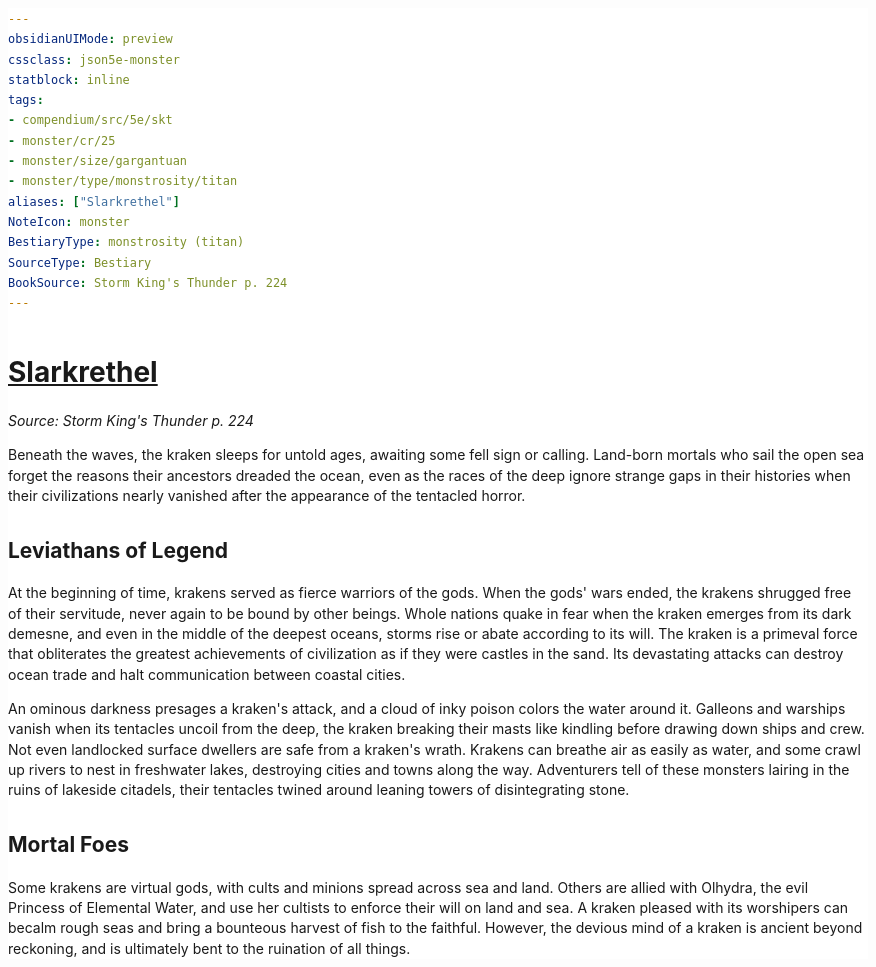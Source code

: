 ```yaml
---
obsidianUIMode: preview
cssclass: json5e-monster
statblock: inline
tags:
- compendium/src/5e/skt
- monster/cr/25
- monster/size/gargantuan
- monster/type/monstrosity/titan
aliases: ["Slarkrethel"]
NoteIcon: monster
BestiaryType: monstrosity (titan)
SourceType: Bestiary
BookSource: Storm King's Thunder p. 224
---
```

# [Slarkrethel](2-Mechanics\CLI\bestiary\npc/slarkrethel-skt.md)
*Source: Storm King's Thunder p. 224*  

Beneath the waves, the kraken sleeps for untold ages, awaiting some fell sign or calling. Land-born mortals who sail the open sea forget the reasons their ancestors dreaded the ocean, even as the races of the deep ignore strange gaps in their histories when their civilizations nearly vanished after the appearance of the tentacled horror.

## Leviathans of Legend

At the beginning of time, krakens served as fierce warriors of the gods. When the gods' wars ended, the krakens shrugged free of their servitude, never again to be bound by other beings. Whole nations quake in fear when the kraken emerges from its dark demesne, and even in the middle of the deepest oceans, storms rise or abate according to its will. The kraken is a primeval force that obliterates the greatest achievements of civilization as if they were castles in the sand. Its devastating attacks can destroy ocean trade and halt communication between coastal cities.

An ominous darkness presages a kraken's attack, and a cloud of inky poison colors the water around it. Galleons and warships vanish when its tentacles uncoil from the deep, the kraken breaking their masts like kindling before drawing down ships and crew. Not even landlocked surface dwellers are safe from a kraken's wrath. Krakens can breathe air as easily as water, and some crawl up rivers to nest in freshwater lakes, destroying cities and towns along the way. Adventurers tell of these monsters lairing in the ruins of lakeside citadels, their tentacles twined around leaning towers of disintegrating stone.

## Mortal Foes

Some krakens are virtual gods, with cults and minions spread across sea and land. Others are allied with Olhydra, the evil Princess of Elemental Water, and use her cultists to enforce their will on land and sea. A kraken pleased with its worshipers can becalm rough seas and bring a bounteous harvest of fish to the faithful. However, the devious mind of a kraken is ancient beyond reckoning, and is ultimately bent to the ruination of all things.
